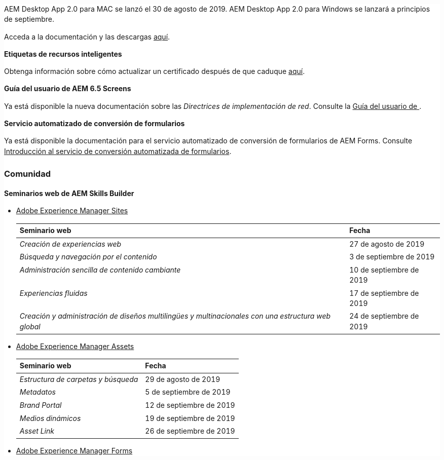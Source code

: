 AEM Desktop App 2.0 para MAC se lanzó el 30 de agosto de 2019. AEM Desktop App 2.0 para Windows se lanzará a principios de septiembre.

Acceda a la documentación y las descargas [aquí](https://docs.adobe.com/content/help/es-ES/experience-manager-desktop-app/using/introduction.html).

**Etiquetas de recursos inteligentes**

Obtenga información sobre cómo actualizar un certificado después de que caduque [aquí](https://helpx.adobe.com/es/experience-manager/6-5/assets/using/config-smart-tagging.html#Obtainpubliccertificate).

**Guía del usuario de AEM 6.5 Screens**

Ya está disponible la nueva documentación sobre las _Directrices de implementación de red_. Consulte la [Guía del usuario de ](https://helpx.adobe.com/es/experience-manager/6-5/screens/user-guide.html).

**Servicio automatizado de conversión de formularios**

Ya está disponible la documentación para el servicio automatizado de conversión de formularios de AEM Forms. Consulte [Introducción al servicio de conversión automatizada de formularios](https://helpx.adobe.com/es/experience-manager/Automated-Forms-Conversion-Service/introduction-to-automated-form-conversion-service.html).

### Comunidad

**Seminarios web de AEM Skills Builder**

* [Adobe Experience Manager Sites](https://forums.adobe.com/thread/2647742)

   | Seminario web | Fecha |
   | -----------| ---------- |  
   | _Creación de experiencias web_ | 27 de agosto de 2019 |
   | _Búsqueda y navegación por el contenido_ | 3 de septiembre de 2019 |
   | _Administración sencilla de contenido cambiante_ | 10 de septiembre de 2019 |
   | _Experiencias fluidas_ | 17 de septiembre de 2019 |
   | _Creación y administración de diseños multilingües y multinacionales con una estructura web global_ | 24 de septiembre de 2019 |

* [Adobe Experience Manager Assets](https://forums.adobe.com/thread/2647743)

   | Seminario web | Fecha |
   | -----------| ---------- |  
   | _Estructura de carpetas y búsqueda_ | 29 de agosto de 2019 |
   | _Metadatos_ | 5 de septiembre de 2019 |
   | _Brand Portal_ | 12 de septiembre de 2019 |
   | _Medios dinámicos_ | 19 de septiembre de 2019 |
   | _Asset Link_ | 26 de septiembre de 2019 |

* [Adobe Experience Manager Forms](https://forums.adobe.com/thread/2647744)
